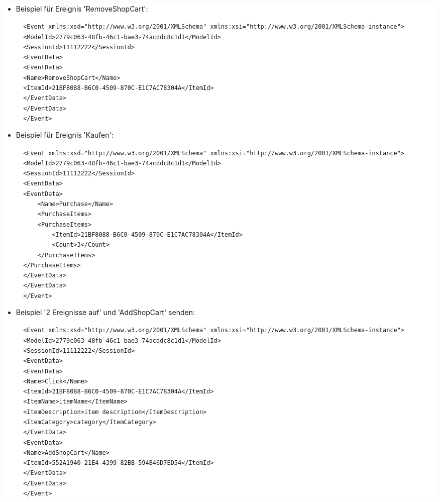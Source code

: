 - Beispiel für Ereignis 'RemoveShopCart':

        <Event xmlns:xsd="http://www.w3.org/2001/XMLSchema" xmlns:xsi="http://www.w3.org/2001/XMLSchema-instance">
        <ModelId>2779c063-48fb-46c1-bae3-74acddc8c1d1</ModelId>
        <SessionId>11112222</SessionId>
        <EventData>
        <EventData>
        <Name>RemoveShopCart</Name>
        <ItemId>21BF8088-B6C0-4509-870C-E1C7AC78304A</ItemId>
        </EventData>
        </EventData>
        </Event>

- Beispiel für Ereignis 'Kaufen':

        <Event xmlns:xsd="http://www.w3.org/2001/XMLSchema" xmlns:xsi="http://www.w3.org/2001/XMLSchema-instance">
        <ModelId>2779c063-48fb-46c1-bae3-74acddc8c1d1</ModelId>
        <SessionId>11112222</SessionId>
        <EventData>
        <EventData>
            <Name>Purchase</Name> 
            <PurchaseItems>
            <PurchaseItems>
                <ItemId>21BF8088-B6C0-4509-870C-E1C7AC78304A</ItemId>
                <Count>3</Count>
            </PurchaseItems>
        </PurchaseItems>
        </EventData>
        </EventData>
        </Event>

- Beispiel '2 Ereignisse auf' und 'AddShopCart' senden:

        <Event xmlns:xsd="http://www.w3.org/2001/XMLSchema" xmlns:xsi="http://www.w3.org/2001/XMLSchema-instance">
        <ModelId>2779c063-48fb-46c1-bae3-74acddc8c1d1</ModelId>
        <SessionId>11112222</SessionId>
        <EventData>
        <EventData>
        <Name>Click</Name>
        <ItemId>21BF8088-B6C0-4509-870C-E1C7AC78304A</ItemId>
        <ItemName>itemName</ItemName>
        <ItemDescription>item description</ItemDescription>
        <ItemCategory>category</ItemCategory>
        </EventData>
        <EventData>
        <Name>AddShopCart</Name>
        <ItemId>552A1940-21E4-4399-82BB-594B46D7ED54</ItemId>
        </EventData>
        </EventData>
        </Event>
